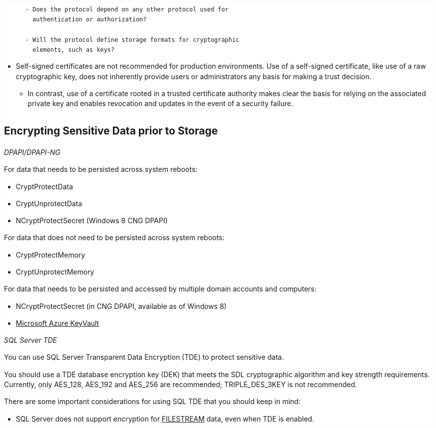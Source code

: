           - Does the protocol depend on any other protocol used for
            authentication or authorization?
        
          - Will the protocol define storage formats for cryptographic
            elements, such as keys?

  - Self-signed certificates are not recommended for production
    environments. Use of a self-signed certificate, like use of a raw
    cryptographic key, does not inherently provide users or
    administrators any basis for making a trust decision.
    
      - In contrast, use of a certificate rooted in a trusted
        certificate authority makes clear the basis for relying on the
        associated private key and enables revocation and updates in the
        event of a security failure.

## Encrypting Sensitive Data prior to Storage 
_DPAPI/DPAPI-NG_

For data that needs to be persisted across system reboots:

  - CryptProtectData

  - CryptUnprotectData

  - NCryptProtectSecret (Windows 8 CNG DPAPI)

For data that does not need to be persisted across system reboots:

  - CryptProtectMemory

  - CryptUnprotectMemory

For data that needs to be persisted and accessed by multiple domain
accounts and computers:

  - NCryptProtectSecret (in CNG DPAPI, available as of Windows 8)

  - [<span class="underline">Microsoft Azure KeyVault</span>
    ](https://azure.microsoft.com/en-us/services/key-vault/)

_SQL Server TDE_

You can use SQL Server Transparent Data Encryption (TDE) to protect
sensitive data.

You should use a TDE database encryption key (DEK) that meets the SDL
cryptographic algorithm and key strength requirements. Currently, only
AES\_128, AES\_192 and AES\_256 are recommended; TRIPLE\_DES\_3KEY is
not recommended.

There are some important considerations for using SQL TDE that you
should keep in mind:

  - SQL Server does not support encryption for
    [<span class="underline">FILESTREAM</span>](https://technet.microsoft.com/en-us/library/gg471497.aspx)
    data, even when TDE is enabled.
